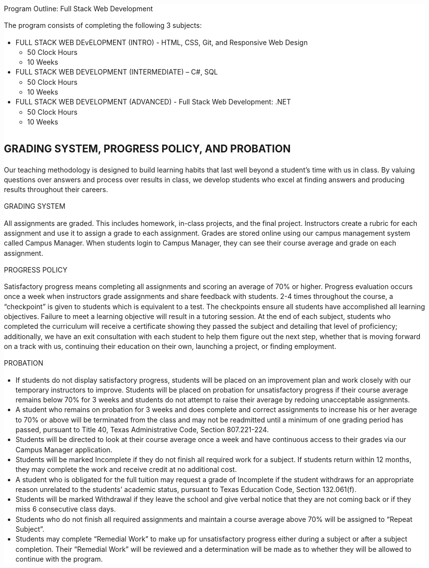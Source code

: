 Program Outline: Full Stack Web Development

The program consists of completing the following 3 subjects:

* FULL STACK WEB DEvELOPMENT (INTRO) - HTML, CSS, Git, and Responsive Web Design
  * 50 Clock Hours
  * 10 Weeks
* FULL STACK WEB DEVELOPMENT (INTERMEDIATE) – C#, SQL
  * 50 Clock Hours
  * 10 Weeks
* FULL STACK WEB DEVELOPMENT (ADVANCED) - Full Stack Web Development: .NET
  * 50 Clock Hours
  * 10 Weeks

## GRADING SYSTEM, PROGRESS POLICY, AND PROBATION

Our teaching methodology is designed to build learning habits that last well beyond a student’s time with us in class. By valuing questions over answers and process over results in class, we develop students who excel at finding answers and producing results throughout their careers.

GRADING SYSTEM

All assignments are graded. This includes homework, in-class projects, and the final project. Instructors create a rubric for each assignment and use it to assign a grade to each assignment. Grades are stored online using our campus management system called Campus Manager. When students login to Campus Manager, they can see their course average and grade on each assignment.

PROGRESS POLICY

Satisfactory progress means completing all assignments and scoring an average of 70% or higher.
Progress evaluation occurs once a week when instructors grade assignments and share feedback with students. 2-4 times throughout the course, a “checkpoint” is given to students which is equivalent to a test. The checkpoints ensure all students have accomplished all learning objectives. Failure to meet a learning objective will result in a tutoring session. At the end of each subject, students who completed the curriculum will receive a certificate showing they passed the subject and detailing that level of proficiency; additionally, we have an exit consultation with each student to help them figure out the next step, whether that is moving forward on a track with us, continuing their education on their own, launching a project, or finding employment.


PROBATION

* If students do not display satisfactory progress, students will be placed on an improvement plan and work closely with our temporary instructors to improve. Students will be placed on probation for unsatisfactory progress if their course average remains below 70% for 3 weeks and students do not attempt to raise their average by redoing unacceptable assignments.
* A student who remains on probation for 3 weeks and does complete and correct assignments to increase his or her average to 70% or above will be terminated from the class and may not be readmitted until a minimum of one grading period has passed, pursuant to Title 40, Texas Administrative Code, Section 807.221-224.
* Students will be directed to look at their course average once a week and have continuous access to their grades via our Campus Manager application.
* Students will be marked Incomplete if they do not finish all required work for a subject. If students return within 12 months, they may complete the work and receive credit at no additional cost.
* A student who is obligated for the full tuition may request a grade of Incomplete if the student withdraws for an appropriate reason unrelated to the students’ academic status, pursuant to Texas Education Code, Section 132.061(f).
* Students will be marked Withdrawal if they leave the school and give verbal notice that they are not coming back or if they miss 6 consecutive class days.
* Students who do not finish all required assignments and maintain a course average above 70% will be assigned to “Repeat Subject”.
* Students may complete “Remedial Work” to make up for unsatisfactory progress either during a subject or after a subject completion. Their “Remedial Work” will be reviewed and a determination will be made as to whether they will be allowed to continue with the program.
